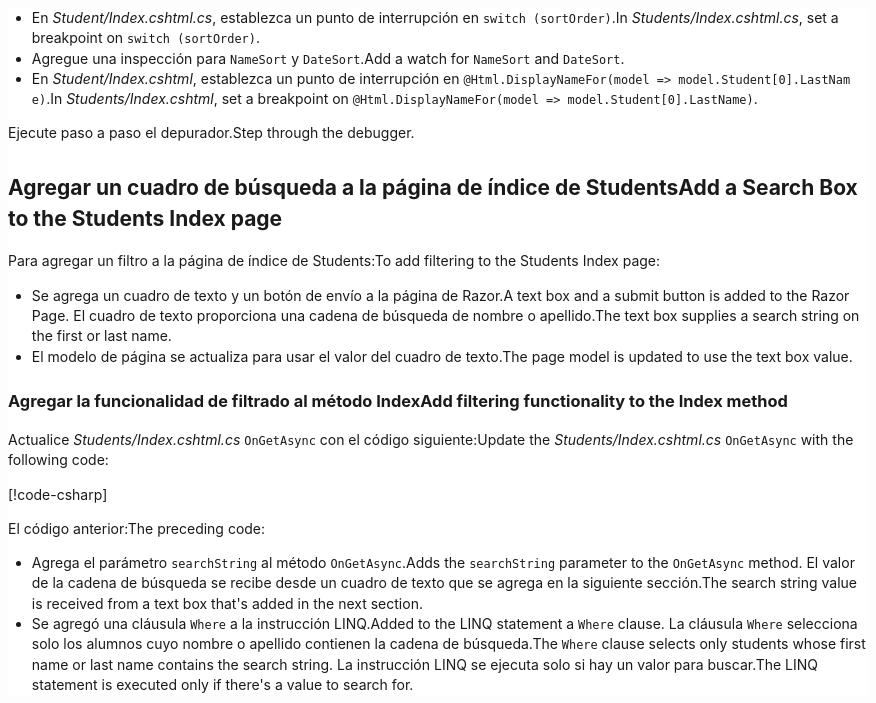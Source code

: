 * <span data-ttu-id="3d99f-161">En *Student/Index.cshtml.cs*, establezca un punto de interrupción en `switch (sortOrder)`.</span><span class="sxs-lookup"><span data-stu-id="3d99f-161">In *Students/Index.cshtml.cs*, set a breakpoint on `switch (sortOrder)`.</span></span>
* <span data-ttu-id="3d99f-162">Agregue una inspección para `NameSort` y `DateSort`.</span><span class="sxs-lookup"><span data-stu-id="3d99f-162">Add a watch for `NameSort` and `DateSort`.</span></span>
* <span data-ttu-id="3d99f-163">En *Student/Index.cshtml*, establezca un punto de interrupción en `@Html.DisplayNameFor(model => model.Student[0].LastName)`.</span><span class="sxs-lookup"><span data-stu-id="3d99f-163">In *Students/Index.cshtml*, set a breakpoint on `@Html.DisplayNameFor(model => model.Student[0].LastName)`.</span></span>

<span data-ttu-id="3d99f-164">Ejecute paso a paso el depurador.</span><span class="sxs-lookup"><span data-stu-id="3d99f-164">Step through the debugger.</span></span>

## <a name="add-a-search-box-to-the-students-index-page"></a><span data-ttu-id="3d99f-165">Agregar un cuadro de búsqueda a la página de índice de Students</span><span class="sxs-lookup"><span data-stu-id="3d99f-165">Add a Search Box to the Students Index page</span></span>

<span data-ttu-id="3d99f-166">Para agregar un filtro a la página de índice de Students:</span><span class="sxs-lookup"><span data-stu-id="3d99f-166">To add filtering to the Students Index page:</span></span>

* <span data-ttu-id="3d99f-167">Se agrega un cuadro de texto y un botón de envío a la página de Razor.</span><span class="sxs-lookup"><span data-stu-id="3d99f-167">A text box and a submit button is added to the Razor Page.</span></span> <span data-ttu-id="3d99f-168">El cuadro de texto proporciona una cadena de búsqueda de nombre o apellido.</span><span class="sxs-lookup"><span data-stu-id="3d99f-168">The text box supplies a search string on the first or last name.</span></span>
* <span data-ttu-id="3d99f-169">El modelo de página se actualiza para usar el valor del cuadro de texto.</span><span class="sxs-lookup"><span data-stu-id="3d99f-169">The page model is updated to use the text box value.</span></span>

### <a name="add-filtering-functionality-to-the-index-method"></a><span data-ttu-id="3d99f-170">Agregar la funcionalidad de filtrado al método Index</span><span class="sxs-lookup"><span data-stu-id="3d99f-170">Add filtering functionality to the Index method</span></span>

<span data-ttu-id="3d99f-171">Actualice *Students/Index.cshtml.cs* `OnGetAsync` con el código siguiente:</span><span class="sxs-lookup"><span data-stu-id="3d99f-171">Update the *Students/Index.cshtml.cs* `OnGetAsync` with the following code:</span></span>

[!code-csharp[](intro/samples/cu21/Pages/Students/Index.cshtml.cs?name=snippet_SortFilter&highlight=1,5,9-13)]

<span data-ttu-id="3d99f-172">El código anterior:</span><span class="sxs-lookup"><span data-stu-id="3d99f-172">The preceding code:</span></span>

* <span data-ttu-id="3d99f-173">Agrega el parámetro `searchString` al método `OnGetAsync`.</span><span class="sxs-lookup"><span data-stu-id="3d99f-173">Adds the `searchString` parameter to the `OnGetAsync` method.</span></span> <span data-ttu-id="3d99f-174">El valor de la cadena de búsqueda se recibe desde un cuadro de texto que se agrega en la siguiente sección.</span><span class="sxs-lookup"><span data-stu-id="3d99f-174">The search string value is received from a text box that's added in the next section.</span></span>
* <span data-ttu-id="3d99f-175">Se agregó una cláusula `Where` a la instrucción LINQ.</span><span class="sxs-lookup"><span data-stu-id="3d99f-175">Added to the LINQ statement a `Where` clause.</span></span> <span data-ttu-id="3d99f-176">La cláusula `Where` selecciona solo los alumnos cuyo nombre o apellido contienen la cadena de búsqueda.</span><span class="sxs-lookup"><span data-stu-id="3d99f-176">The `Where` clause selects only students whose first name or last name contains the search string.</span></span> <span data-ttu-id="3d99f-177">La instrucción LINQ se ejecuta solo si hay un valor para buscar.</span><span class="sxs-lookup"><span data-stu-id="3d99f-177">The LINQ statement is executed only if there's a value to search for.</span></span>
